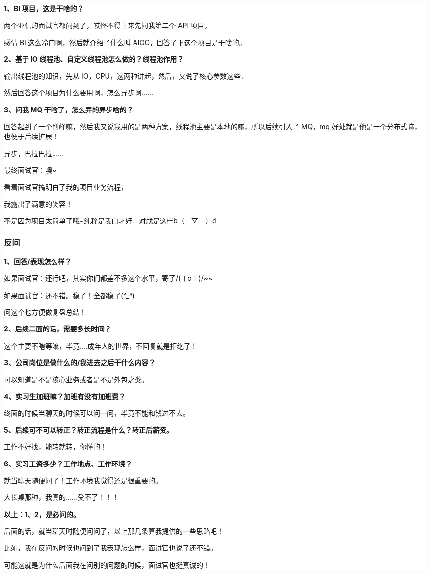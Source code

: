 **1、BI 项目，这是干啥的？**

两个亚信的面试官都问到了，哎怪不得上来先问我第二个 API 项目。

感情 BI 这么冷门啊，然后就介绍了什么叫 AIGC，回答了下这个项目是干啥的。

**2、基于 IO 线程池、自定义线程池怎么做的？线程池作用？**

输出线程池的知识，先从 IO，CPU，这两种讲起，然后，又说了核心参数这些，

然后回答这个项目为什么要用啊，怎么异步啊……

**3、问我 MQ 干啥了，怎么弄的异步啥的？**

回答起到了一个削峰嘛，然后我又说我用的是两种方案，线程池主要是本地的嘛，所以后续引入了 MQ，mq 好处就是他是一个分布式嘛，也便于后续扩展！

异步，巴拉巴拉……

最终面试官：噢~

看着面试官搞明白了我的项目业务流程，

我露出了满意的笑容！

不是因为项目太简单了哦~纯粹是我口才好，对就是这样b（￣▽￣）d



### **反问**

**1、回答/表现怎么样？**

如果面试官：还行吧，其实你们都差不多这个水平，寄了/(ㄒoㄒ)/~~

如果面试官：还不错。稳了！全都稳了(*^_^*)

问这个也方便做复盘总结！

**2、后续二面的话，需要多长时间？**

这个主要不瞎等嘛，毕竟....成年人的世界，不回复就是拒绝了！

**3、公司岗位是做什么的/我进去之后干什么内容？**

可以知道是不是核心业务或者是不是外包之类。

**4、实习生加班嘛？加班有没有加班费？**

终面的时候当聊天的时候可以问一问，毕竟不能和钱过不去。

**5、后续可不可以转正？转正流程是什么？转正后薪资。**

工作不好找，能转就转，你懂的！

**6、实习工资多少？工作地点、工作环境？**

就当聊天随便问了！工作环境我觉得还是很重要的。

大长桌那种，我真的......受不了！！！

**以上：1、2，是必问的。**

后面的话，就当聊天时随便问问了，以上那几条算我提供的一些思路吧！

比如，我在反问的时候也问到了我表现怎么样，面试官也说了还不错。

可能这就是为什么后面我在问别的问题的时候，面试官也挺真诚的！